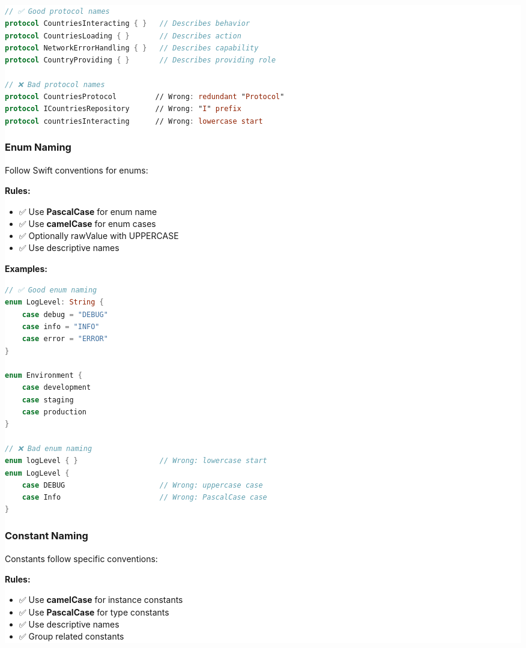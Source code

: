 ```swift
// ✅ Good protocol names
protocol CountriesInteracting { }   // Describes behavior
protocol CountriesLoading { }       // Describes action
protocol NetworkErrorHandling { }   // Describes capability
protocol CountryProviding { }       // Describes providing role

// ❌ Bad protocol names
protocol CountriesProtocol         // Wrong: redundant "Protocol"
protocol ICountriesRepository      // Wrong: "I" prefix
protocol countriesInteracting      // Wrong: lowercase start
```

### Enum Naming

Follow Swift conventions for enums:

**Rules:**

- ✅ Use **PascalCase** for enum name
- ✅ Use **camelCase** for enum cases
- ✅ Optionally rawValue with UPPERCASE
- ✅ Use descriptive names

**Examples:**

```swift
// ✅ Good enum naming
enum LogLevel: String {
    case debug = "DEBUG"
    case info = "INFO"
    case error = "ERROR"
}

enum Environment {
    case development
    case staging
    case production
}

// ❌ Bad enum naming
enum logLevel { }                   // Wrong: lowercase start
enum LogLevel {
    case DEBUG                      // Wrong: uppercase case
    case Info                       // Wrong: PascalCase case
}
```

### Constant Naming

Constants follow specific conventions:

**Rules:**

- ✅ Use **camelCase** for instance constants
- ✅ Use **PascalCase** for type constants
- ✅ Use descriptive names
- ✅ Group related constants
